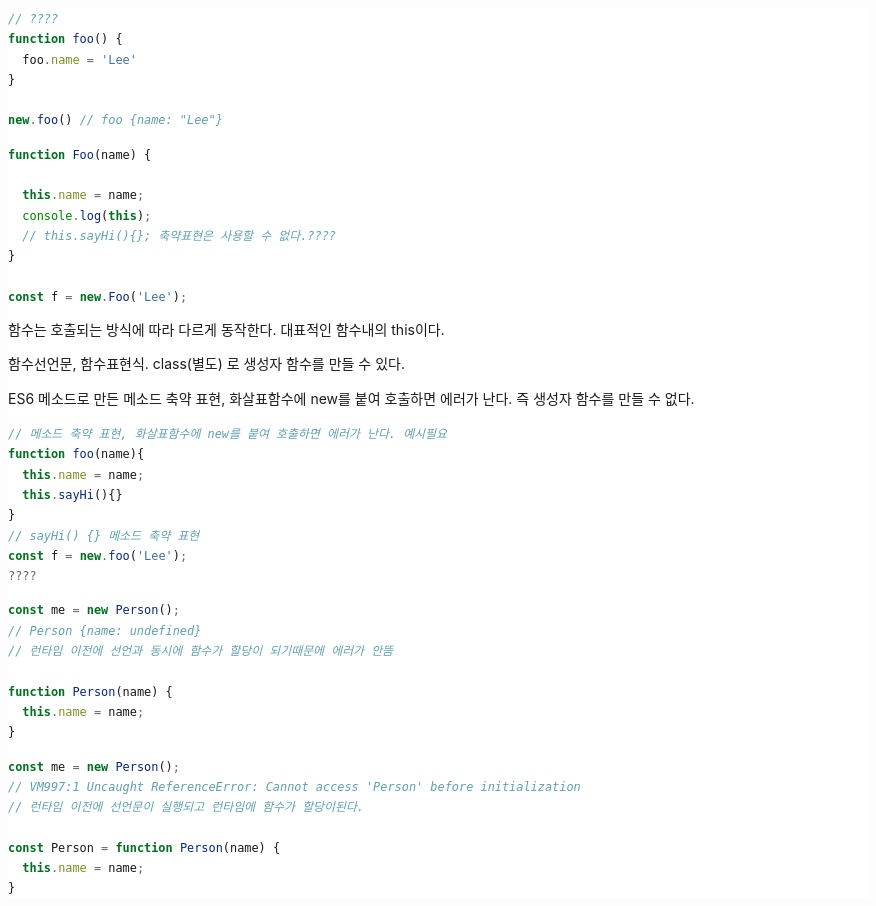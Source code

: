 ```js
// ????
function foo() {  
  foo.name = 'Lee'  
} 

new.foo() // foo {name: "Lee"}
```

```js
function Foo(name) {
  
  this.name = name;  
  console.log(this); 
  // this.sayHi(){}; 축약표현은 사용할 수 없다.????
} 

const f = new.Foo('Lee');

```

함수는 호출되는 방식에 따라 다르게 동작한다. 대표적인 함수내의 this이다. 

함수선언문, 함수표현식. class(별도) 로 생성자 함수를 만들 수 있다.

ES6 메소드로 만든 메소드 축약 표현, 화살표함수에 new를 붙여 호출하면 에러가 난다. 즉 생성자 함수를 만들 수 없다.

```js
// 메소드 축약 표현, 화살표함수에 new를 붙여 호출하면 에러가 난다. 예시필요
function foo(name){
  this.name = name;
  this.sayHi(){}
}
// sayHi() {} 메소드 축약 표현
const f = new.foo('Lee');
????
```







```js
const me = new Person();
// Person {name: undefined}
// 런타임 이전에 선언과 동시에 함수가 할당이 되기때문에 에러가 안뜸

function Person(name) {
  this.name = name;
}
```

```js
const me = new Person();
// VM997:1 Uncaught ReferenceError: Cannot access 'Person' before initialization
// 런타임 이전에 선언문이 실행되고 런타임에 함수가 할당이된다.

const Person = function Person(name) {
  this.name = name;
}
```
